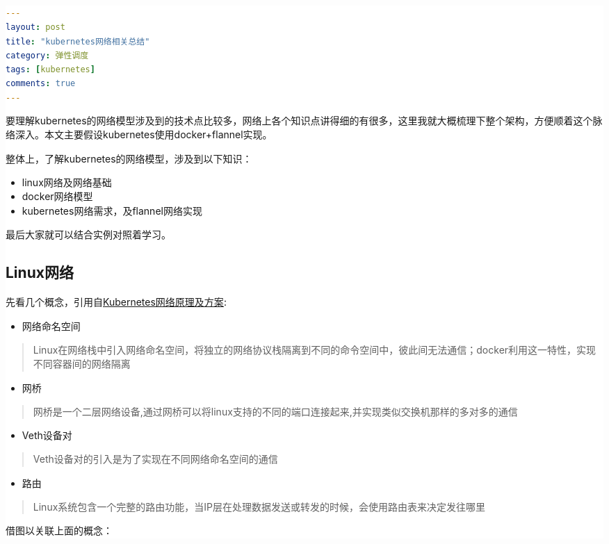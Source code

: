 ```yaml
---
layout: post
title: "kubernetes网络相关总结"
category: 弹性调度
tags: [kubernetes]
comments: true
---
```


要理解kubernetes的网络模型涉及到的技术点比较多，网络上各个知识点讲得细的有很多，这里我就大概梳理下整个架构，方便顺着这个脉络深入。本文主要假设kubernetes使用docker+flannel实现。

整体上，了解kubernetes的网络模型，涉及到以下知识：

* linux网络及网络基础
* docker网络模型
* kubernetes网络需求，及flannel网络实现

最后大家就可以结合实例对照着学习。

## Linux网络

先看几个概念，引用自[Kubernetes网络原理及方案](https://www.kubernetes.org.cn/2059.html):

* 网络命名空间

> Linux在网络栈中引入网络命名空间，将独立的网络协议栈隔离到不同的命令空间中，彼此间无法通信；docker利用这一特性，实现不同容器间的网络隔离

* 网桥

> 网桥是一个二层网络设备,通过网桥可以将linux支持的不同的端口连接起来,并实现类似交换机那样的多对多的通信

* Veth设备对

> Veth设备对的引入是为了实现在不同网络命名空间的通信

* 路由

> Linux系统包含一个完整的路由功能，当IP层在处理数据发送或转发的时候，会使用路由表来决定发往哪里

借图以关联上面的概念：
